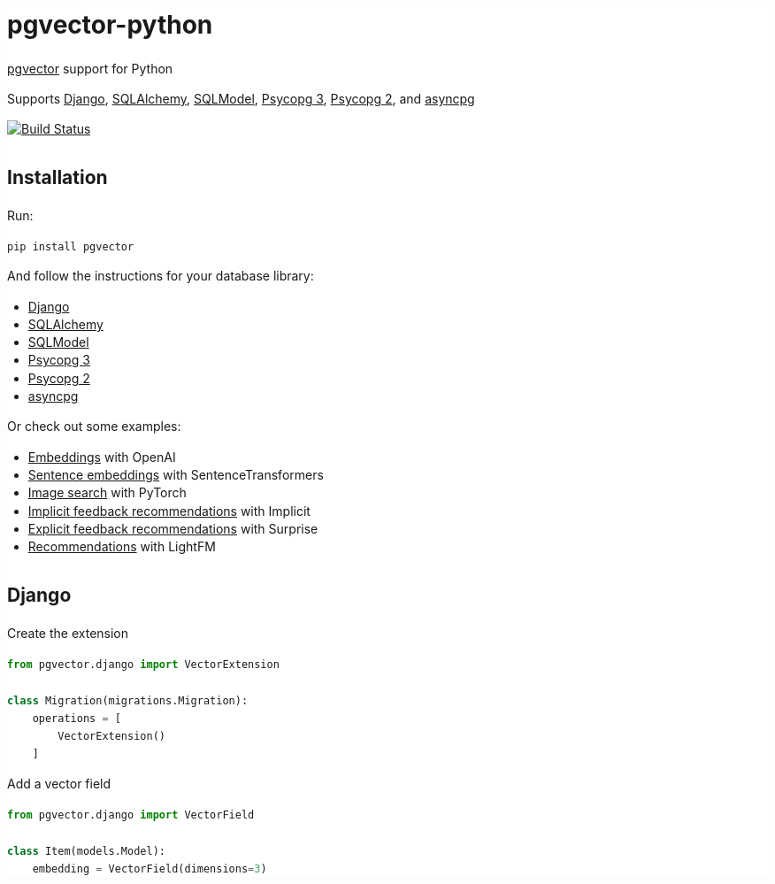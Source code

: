 # pgvector-python

[pgvector](https://github.com/pgvector/pgvector) support for Python

Supports [Django](https://github.com/django/django), [SQLAlchemy](https://github.com/sqlalchemy/sqlalchemy), [SQLModel](https://github.com/tiangolo/sqlmodel), [Psycopg 3](https://github.com/psycopg/psycopg), [Psycopg 2](https://github.com/psycopg/psycopg2), and [asyncpg](https://github.com/MagicStack/asyncpg)

[![Build Status](https://github.com/pgvector/pgvector-python/workflows/build/badge.svg?branch=master)](https://github.com/pgvector/pgvector-python/actions)

## Installation

Run:

```sh
pip install pgvector
```

And follow the instructions for your database library:

- [Django](#django)
- [SQLAlchemy](#sqlalchemy)
- [SQLModel](#sqlmodel)
- [Psycopg 3](#psycopg-3)
- [Psycopg 2](#psycopg-2)
- [asyncpg](#asyncpg)

Or check out some examples:

- [Embeddings](examples/openai_embeddings.py) with OpenAI
- [Sentence embeddings](examples/sentence_embeddings.py) with SentenceTransformers
- [Image search](examples/pytorch_image_search.py) with PyTorch
- [Implicit feedback recommendations](examples/implicit_recs.py) with Implicit
- [Explicit feedback recommendations](examples/surprise_recs.py) with Surprise
- [Recommendations](examples/lightfm_recs.py) with LightFM

## Django

Create the extension

```python
from pgvector.django import VectorExtension

class Migration(migrations.Migration):
    operations = [
        VectorExtension()
    ]
```

Add a vector field

```python
from pgvector.django import VectorField

class Item(models.Model):
    embedding = VectorField(dimensions=3)
```

